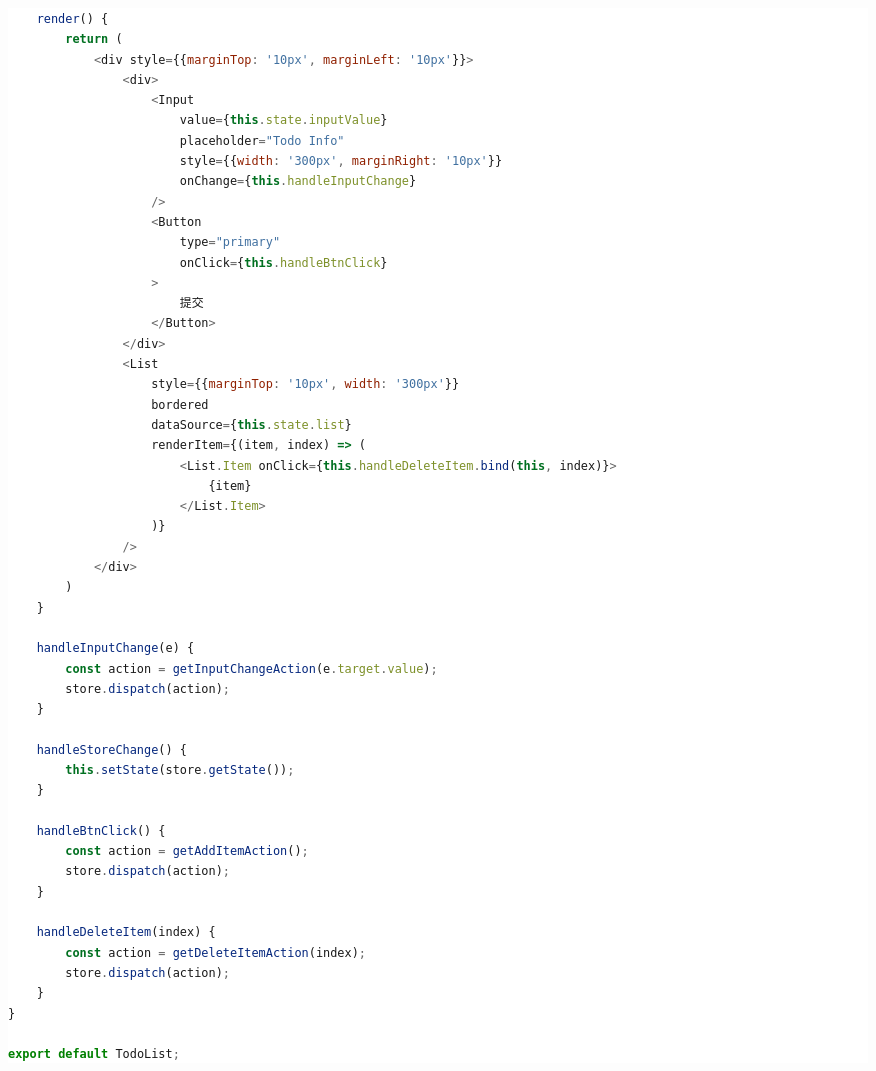 ```javascript 
    render() { 
        return ( 
            <div style={{marginTop: '10px', marginLeft: '10px'}}> 
                <div> 
                    <Input  
                        value={this.state.inputValue}  
                        placeholder="Todo Info"  
                        style={{width: '300px', marginRight: '10px'}} 
                        onChange={this.handleInputChange}                         
                    /> 
                    <Button  
                        type="primary" 
                        onClick={this.handleBtnClick} 
                    > 
                        提交 
                    </Button> 
                </div> 
                <List 
                    style={{marginTop: '10px', width: '300px'}}                     
                    bordered 
                    dataSource={this.state.list} 
                    renderItem={(item, index) => ( 
                        <List.Item onClick={this.handleDeleteItem.bind(this, index)}> 
                            {item} 
                        </List.Item> 
                    )} 
                /> 
            </div>             
        ) 
    } 

    handleInputChange(e) { 
        const action = getInputChangeAction(e.target.value); 
        store.dispatch(action); 
    } 

    handleStoreChange() { 
        this.setState(store.getState()); 
    } 

    handleBtnClick() { 
        const action = getAddItemAction(); 
        store.dispatch(action); 
    } 

    handleDeleteItem(index) { 
        const action = getDeleteItemAction(index); 
        store.dispatch(action); 
    } 
} 

export default TodoList; 
```
